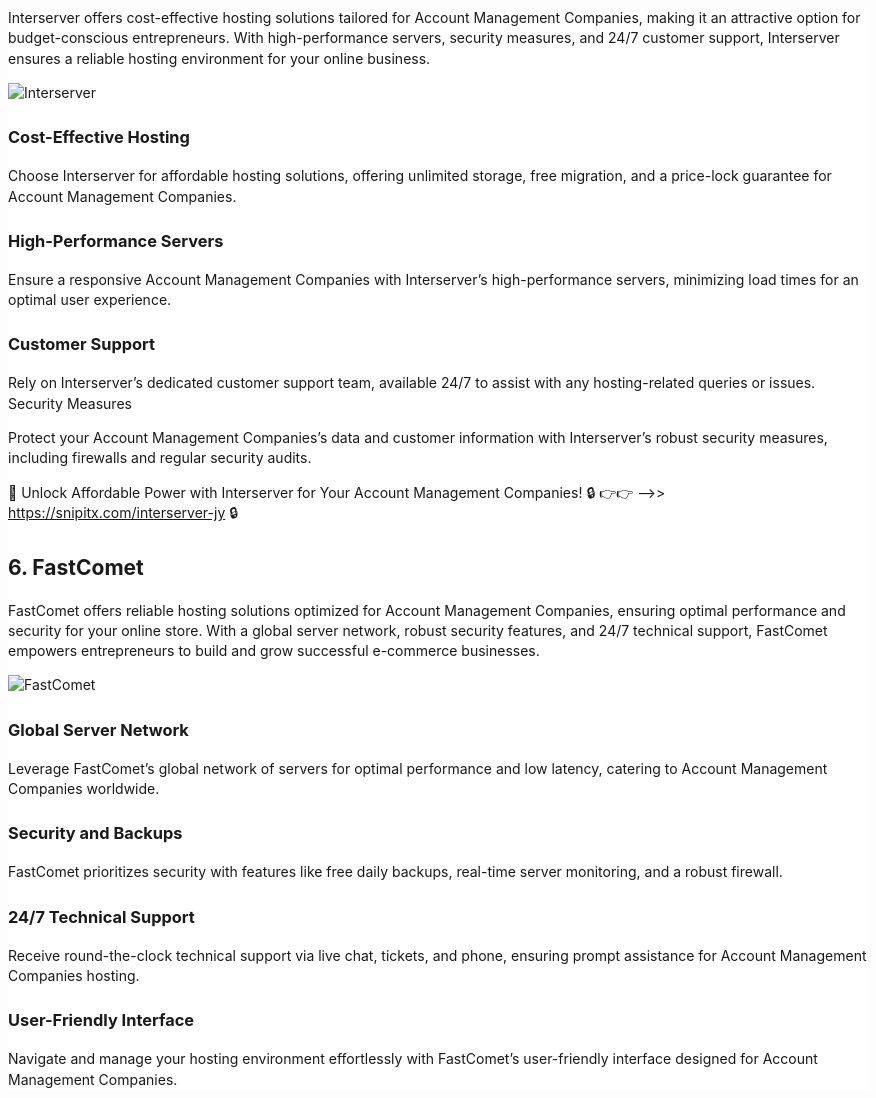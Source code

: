 Interserver offers cost-effective hosting solutions tailored for Account Management Companies, making it an attractive option for budget-conscious entrepreneurs. With high-performance servers, security measures, and 24/7 customer support, Interserver ensures a reliable hosting environment for your online business.

![Interserver](https://i.imgur.com/OM5dOEW.jpeg "Interserver Hosting")

### Cost-Effective Hosting
Choose Interserver for affordable hosting solutions, offering unlimited storage, free migration, and a price-lock guarantee for Account Management Companies.

### High-Performance Servers
Ensure a responsive Account Management Companies with Interserver’s high-performance servers, minimizing load times for an optimal user experience.

### Customer Support
Rely on Interserver’s dedicated customer support team, available 24/7 to assist with any hosting-related queries or issues.
Security Measures

Protect your Account Management Companies’s data and customer information with Interserver’s robust security measures, including firewalls and regular security audits.

💸 Unlock Affordable Power with Interserver for Your Account Management Companies! 🔒
👉👉 -->> https://snipitx.com/interserver-jy 🔒

## 6. FastComet

FastComet offers reliable hosting solutions optimized for Account Management Companies, ensuring optimal performance and security for your online store. With a global server network, robust security features, and 24/7 technical support, FastComet empowers entrepreneurs to build and grow successful e-commerce businesses.

![FastComet](https://i.imgur.com/7qgXuWp.png "FastComet Hosting")

### Global Server Network
Leverage FastComet’s global network of servers for optimal performance and low latency, catering to Account Management Companies worldwide.

### Security and Backups
FastComet prioritizes security with features like free daily backups, real-time server monitoring, and a robust firewall.

### 24/7 Technical Support
Receive round-the-clock technical support via live chat, tickets, and phone, ensuring prompt assistance for Account Management Companies hosting.

### User-Friendly Interface
Navigate and manage your hosting environment effortlessly with FastComet’s user-friendly interface designed for Account Management Companies.
